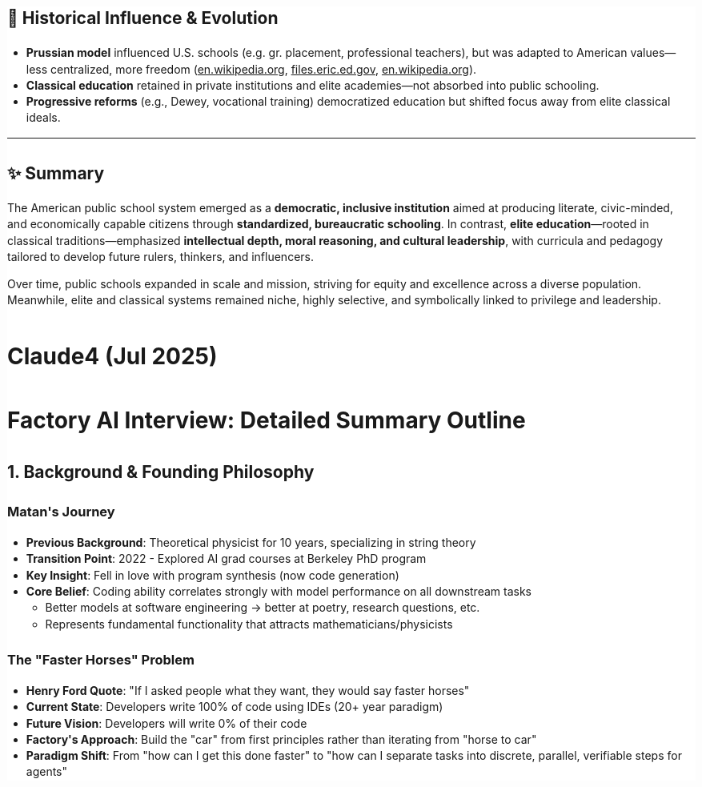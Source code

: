 
## 🔄 Historical Influence & Evolution

* **Prussian model** influenced U.S. schools (e.g. gr. placement, professional teachers), but was adapted to American values—less centralized, more freedom ([en.wikipedia.org][2], [files.eric.ed.gov][4], [en.wikipedia.org][8]).
* **Classical education** retained in private institutions and elite academies—not absorbed into public schooling.
* **Progressive reforms** (e.g., Dewey, vocational training) democratized education but shifted focus away from elite classical ideals.

---

## ✨ Summary

The American public school system emerged as a **democratic, inclusive institution** aimed at producing literate, civic-minded, and economically capable citizens through **standardized, bureaucratic schooling**. In contrast, **elite education**—rooted in classical traditions—emphasized **intellectual depth, moral reasoning, and cultural leadership**, with curricula and pedagogy tailored to develop future rulers, thinkers, and influencers.

Over time, public schools expanded in scale and mission, striving for equity and excellence across a diverse population. Meanwhile, elite and classical systems remained niche, highly selective, and symbolically linked to privilege and leadership.

[1]: https://suny.buffalostate.edu/news/1871-2021-short-history-education-united-states?utm_source=chatgpt.com "From 1871 to 2021: A Short History of Education in the United States"
[2]: https://en.wikipedia.org/wiki/History_of_education_in_the_United_States?utm_source=chatgpt.com "History of education in the United States"
[3]: https://time.com/5891261/early-american-education-history/?utm_source=chatgpt.com "America's Founders Recognized the Need for Public Education. Democracy Requires Maintaining That Commitment"
[4]: https://files.eric.ed.gov/fulltext/ED606970.pdf?utm_source=chatgpt.com "[PDF] History and Evolution of Public Education in the US - ERIC"
[5]: https://nypost.com/2024/04/04/to-restore-educational-excellence-end-the-governments-monopoly-on-schools/?utm_source=chatgpt.com "To restore educational excellence, end the government's monopoly on schools"
[6]: https://classicalconversations.com/blog/tools-of-learning-classical-education/?utm_source=chatgpt.com "The Trivium and the 15 Tools of Learning in Classical Education"
[7]: https://classicalacademicpress.com/pages/what-is-classical-education?srsltid=AfmBOooRQXqv0eeKjkewVGyIm177neZzlMljhKV4QCZP-BEaamlNasni&utm_source=chatgpt.com "What Is Classical Education?"
[8]: https://en.wikipedia.org/wiki/Prussian_education_system?utm_source=chatgpt.com "Prussian education system"


# Claude4 (Jul 2025)

# Factory AI Interview: Detailed Summary Outline

## 1. Background & Founding Philosophy

### Matan's Journey
- **Previous Background**: Theoretical physicist for 10 years, specializing in string theory
- **Transition Point**: 2022 - Explored AI grad courses at Berkeley PhD program
- **Key Insight**: Fell in love with program synthesis (now code generation)
- **Core Belief**: Coding ability correlates strongly with model performance on all downstream tasks
  - Better models at software engineering → better at poetry, research questions, etc.
  - Represents fundamental functionality that attracts mathematicians/physicists

### The "Faster Horses" Problem
- **Henry Ford Quote**: "If I asked people what they want, they would say faster horses"
- **Current State**: Developers write 100% of code using IDEs (20+ year paradigm)
- **Future Vision**: Developers will write 0% of their code
- **Factory's Approach**: Build the "car" from first principles rather than iterating from "horse to car"
- **Paradigm Shift**: From "how can I get this done faster" to "how can I separate tasks into discrete, parallel, verifiable steps for agents"
